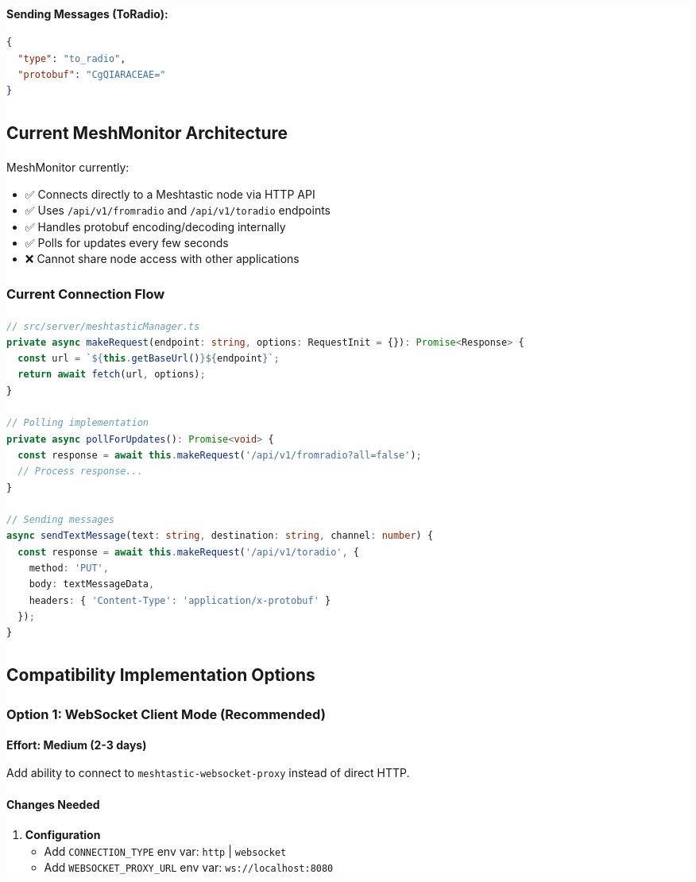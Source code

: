 **Sending Messages (ToRadio):**
```json
{
  "type": "to_radio",
  "protobuf": "CgQIARACEAE="
}
```

## Current MeshMonitor Architecture

MeshMonitor currently:
- ✅ Connects directly to a Meshtastic node via HTTP API
- ✅ Uses `/api/v1/fromradio` and `/api/v1/toradio` endpoints
- ✅ Handles protobuf encoding/decoding internally
- ✅ Polls for updates every few seconds
- ❌ Cannot share node access with other applications

### Current Connection Flow

```typescript
// src/server/meshtasticManager.ts
private async makeRequest(endpoint: string, options: RequestInit = {}): Promise<Response> {
  const url = `${this.getBaseUrl()}${endpoint}`;
  return await fetch(url, options);
}

// Polling implementation
private async pollForUpdates(): Promise<void> {
  const response = await this.makeRequest('/api/v1/fromradio?all=false');
  // Process response...
}

// Sending messages
async sendTextMessage(text: string, destination: string, channel: number) {
  const response = await this.makeRequest('/api/v1/toradio', {
    method: 'PUT',
    body: textMessageData,
    headers: { 'Content-Type': 'application/x-protobuf' }
  });
}
```

## Compatibility Implementation Options

### Option 1: WebSocket Client Mode (Recommended)
**Effort: Medium (2-3 days)**

Add ability to connect to `meshtastic-websocket-proxy` instead of direct HTTP.

#### Changes Needed

1. **Configuration**
   - Add `CONNECTION_TYPE` env var: `http` | `websocket`
   - Add `WEBSOCKET_PROXY_URL` env var: `ws://localhost:8080`
